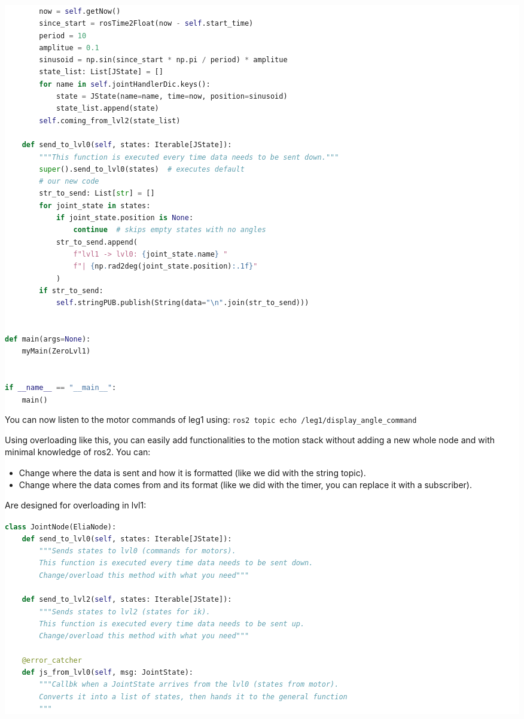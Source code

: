 ```python
        now = self.getNow()
        since_start = rosTime2Float(now - self.start_time)
        period = 10
        amplitue = 0.1
        sinusoid = np.sin(since_start * np.pi / period) * amplitue
        state_list: List[JState] = []
        for name in self.jointHandlerDic.keys():
            state = JState(name=name, time=now, position=sinusoid)
            state_list.append(state)
        self.coming_from_lvl2(state_list)

    def send_to_lvl0(self, states: Iterable[JState]):
        """This function is executed every time data needs to be sent down."""
        super().send_to_lvl0(states)  # executes default
        # our new code
        str_to_send: List[str] = []
        for joint_state in states:
            if joint_state.position is None:
                continue  # skips empty states with no angles
            str_to_send.append(
                f"lvl1 -> lvl0: {joint_state.name} "
                f"| {np.rad2deg(joint_state.position):.1f}"
            )
        if str_to_send:
            self.stringPUB.publish(String(data="\n".join(str_to_send)))


def main(args=None):
    myMain(ZeroLvl1)


if __name__ == "__main__":
    main()
```

You can now listen to the motor commands of leg1 using: `ros2 topic echo /leg1/display_angle_command`

Using overloading like this, you can easily add functionalities to the motion stack without adding a new whole node and with minimal knowledge of ros2. You can:

- Change where the data is sent and how it is formatted (like we did with the string topic).
- Change where the data comes from and its format (like we did with the timer, you can replace it with a subscriber).

Are designed for overloading in lvl1:

```python
class JointNode(EliaNode):
    def send_to_lvl0(self, states: Iterable[JState]):
        """Sends states to lvl0 (commands for motors).
        This function is executed every time data needs to be sent down.
        Change/overload this method with what you need"""

    def send_to_lvl2(self, states: Iterable[JState]):
        """Sends states to lvl2 (states for ik).
        This function is executed every time data needs to be sent up.
        Change/overload this method with what you need"""

    @error_catcher
    def js_from_lvl0(self, msg: JointState):
        """Callbk when a JointState arrives from the lvl0 (states from motor).
        Converts it into a list of states, then hands it to the general function
        """

```